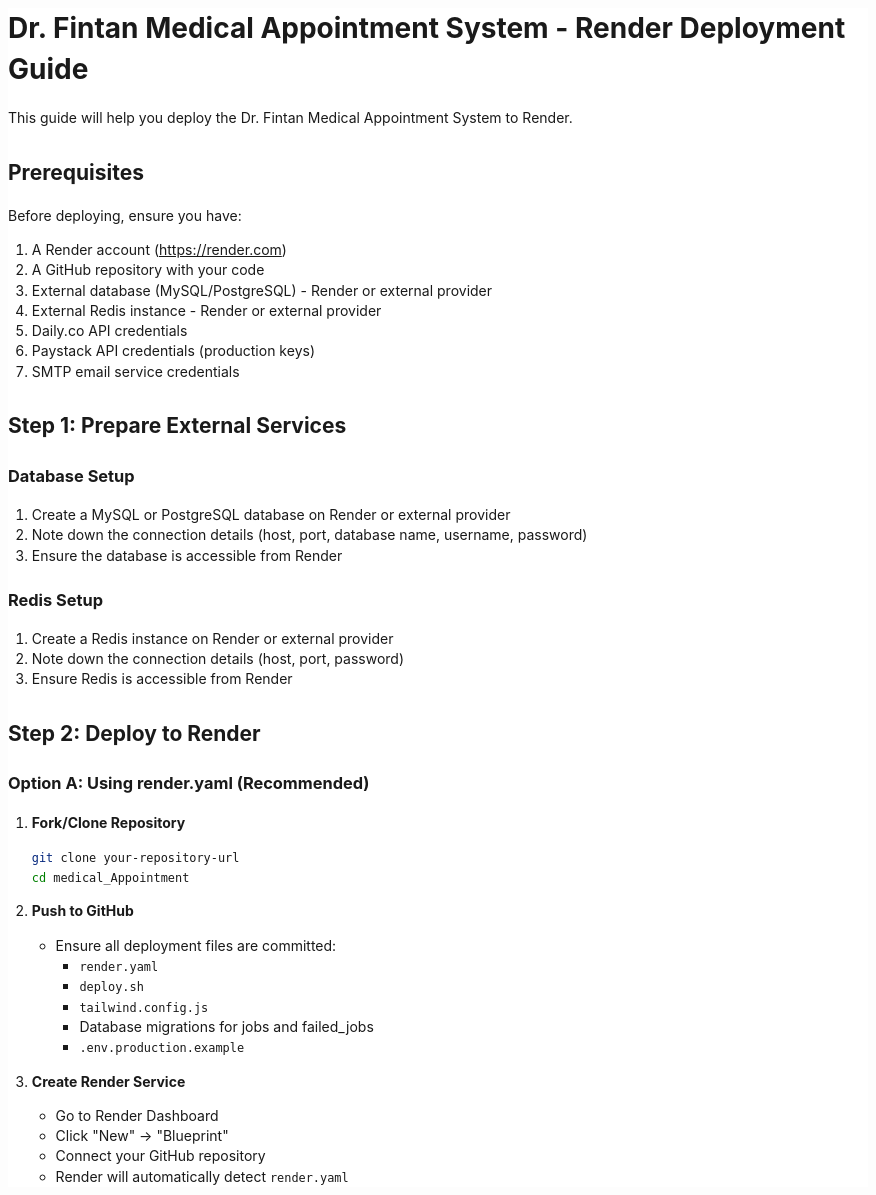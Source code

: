 # Dr. Fintan Medical Appointment System - Render Deployment Guide

This guide will help you deploy the Dr. Fintan Medical Appointment System to Render.

## Prerequisites

Before deploying, ensure you have:

1. A Render account (https://render.com)
2. A GitHub repository with your code
3. External database (MySQL/PostgreSQL) - Render or external provider
4. External Redis instance - Render or external provider
5. Daily.co API credentials
6. Paystack API credentials (production keys)
7. SMTP email service credentials

## Step 1: Prepare External Services

### Database Setup
1. Create a MySQL or PostgreSQL database on Render or external provider
2. Note down the connection details (host, port, database name, username, password)
3. Ensure the database is accessible from Render

### Redis Setup
1. Create a Redis instance on Render or external provider
2. Note down the connection details (host, port, password)
3. Ensure Redis is accessible from Render

## Step 2: Deploy to Render

### Option A: Using render.yaml (Recommended)

1. **Fork/Clone Repository**
   ```bash
   git clone your-repository-url
   cd medical_Appointment
   ```

2. **Push to GitHub**
   - Ensure all deployment files are committed:
     - `render.yaml`
     - `deploy.sh`
     - `tailwind.config.js`
     - Database migrations for jobs and failed_jobs
     - `.env.production.example`

3. **Create Render Service**
   - Go to Render Dashboard
   - Click "New" → "Blueprint"
   - Connect your GitHub repository
   - Render will automatically detect `render.yaml`
